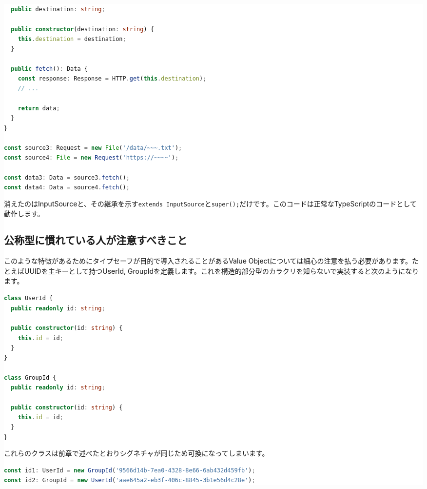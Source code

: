 ```typescript
  public destination: string;

  public constructor(destination: string) {
    this.destination = destination;
  }

  public fetch(): Data {
    const response: Response = HTTP.get(this.destination);
    // ...

    return data;
  }
}

const source3: Request = new File('/data/~~~.txt');
const source4: File = new Request('https://~~~~');

const data3: Data = source3.fetch();
const data4: Data = source4.fetch();
```

消えたのはInputSourceと、その継承を示す`extends InputSource`と`super();`だけです。このコードは正常なTypeScriptのコードとして動作します。

## 公称型に慣れている人が注意すべきこと

このような特徴があるためにタイプセーフが目的で導入されることがあるValue Objectについては細心の注意を払う必要があります。たとえばUUIDを主キーとして持つUserId, GroupIdを定義します。これを構造的部分型のカラクリを知らないで実装すると次のようになります。

```typescript
class UserId {
  public readonly id: string;

  public constructor(id: string) {
    this.id = id;
  }
}

class GroupId {
  public readonly id: string;

  public constructor(id: string) {
    this.id = id;
  }
}
```

これらのクラスは前章で述べたとおりシグネチャが同じため可換になってしまいます。

```typescript
const id1: UserId = new GroupId('9566d14b-7ea0-4328-8e66-6ab432d459fb');
const id2: GroupId = new UserId('aae645a2-eb3f-406c-8845-3b1e56d4c28e');
```
